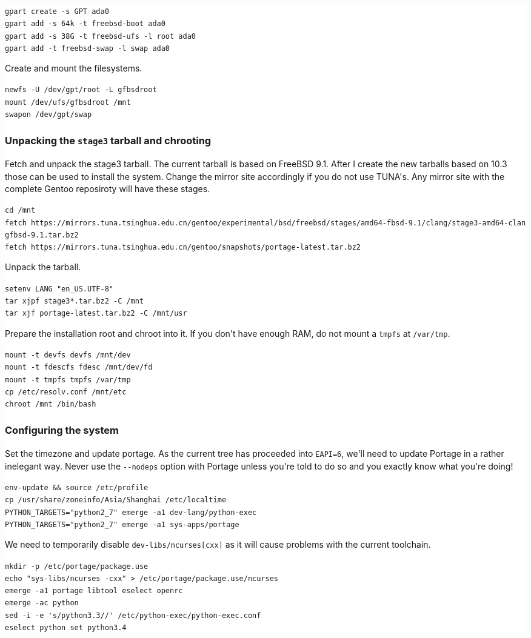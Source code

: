     gpart create -s GPT ada0
    gpart add -s 64k -t freebsd-boot ada0
    gpart add -s 38G -t freebsd-ufs -l root ada0
    gpart add -t freebsd-swap -l swap ada0

Create and mount the filesystems.

    newfs -U /dev/gpt/root -L gfbsdroot
    mount /dev/ufs/gfbsdroot /mnt
    swapon /dev/gpt/swap

### Unpacking the `stage3` tarball and chrooting

Fetch and unpack the stage3 tarball. The current tarball is based on FreeBSD
9.1. After I create the new tarballs based on 10.3 those can be used to install
the system. Change the mirror site accordingly if you do not use TUNA's. Any
mirror site with the complete Gentoo reposiroty will have these stages.

    cd /mnt
    fetch https://mirrors.tuna.tsinghua.edu.cn/gentoo/experimental/bsd/freebsd/stages/amd64-fbsd-9.1/clang/stage3-amd64-clangfbsd-9.1.tar.bz2
    fetch https://mirrors.tuna.tsinghua.edu.cn/gentoo/snapshots/portage-latest.tar.bz2

Unpack the tarball.

    setenv LANG "en_US.UTF-8"
    tar xjpf stage3*.tar.bz2 -C /mnt
    tar xjf portage-latest.tar.bz2 -C /mnt/usr

Prepare the installation root and chroot into it. If you don't have enough RAM,
do not mount a `tmpfs` at `/var/tmp`.

    mount -t devfs devfs /mnt/dev
    mount -t fdescfs fdesc /mnt/dev/fd
    mount -t tmpfs tmpfs /var/tmp
    cp /etc/resolv.conf /mnt/etc
    chroot /mnt /bin/bash

### Configuring the system

Set the timezone and update portage. As the current tree has proceeded into
`EAPI=6`, we'll need to update Portage in a rather inelegant way. Never use the
`--nodeps` option with Portage unless you're told to do so and you exactly know
what you're doing!

    env-update && source /etc/profile
    cp /usr/share/zoneinfo/Asia/Shanghai /etc/localtime
    PYTHON_TARGETS="python2_7" emerge -a1 dev-lang/python-exec
    PYTHON_TARGETS="python2_7" emerge -a1 sys-apps/portage

We need to temporarily disable `dev-libs/ncurses[cxx]` as it will cause
problems with the current toolchain.

    mkdir -p /etc/portage/package.use
    echo "sys-libs/ncurses -cxx" > /etc/portage/package.use/ncurses
    emerge -a1 portage libtool eselect openrc
    emerge -ac python
    sed -i -e 's/python3.3//' /etc/python-exec/python-exec.conf
    eselect python set python3.4


[old-guide]: https://wiki.gentoo.org/wiki/Gentoo_FreeBSD#Using_the_ZFS_file_system_.28experimental.29_.2F_.28GPT.29
[handbook]: https://wiki.gentoo.org/wiki/Handbook:AMD64/Installation/System
[manual-update-portage]: https://wiki.gentoo.org/wiki/Gentoo_FreeBSD/Upgrade_Guide#Update_the_portage_with_a_manual_method.
[629128]: https://bugs.gentoo.org/show_bug.cgi?id=629128
[629060]: https://bugs.gentoo.org/show_bug.cgi?id=629060